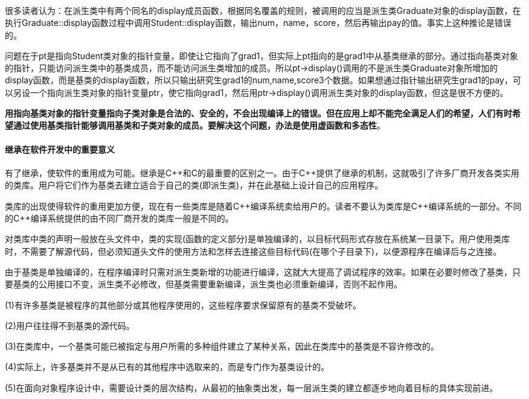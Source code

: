 很多读者认为：在派生类中有两个同名的display成员函数，根据同名覆盖的规则，被调用的应当是派生类Graduate对象的display函数，在执行Graduate::display函数过程中调用Student::display函数，输出num，name，score，然后再输出pay的值。事实上这种推论是错误的。

问题在于pt是指向Student类对象的指针变量，即使让它指向了grad1，但实际上pt指向的是grad1中从基类继承的部分。通过指向基类对象的指针，只能访问派生类中的基类成员，而不能访问派生类增加的成员。所以pt->display()调用的不是派生类Graduate对象所增加的display函数，而是基类的display函数，所以只输出研究生grad1的num,name,score3个数据。如果想通过指针输出研究生grad1的pay，可以另设一个指向派生类对象的指针变量ptr，使它指向grad1，然后用ptr->display()调用派生类对象的display函数，但这是很不方便的。

**用指向基类对象的指针变量指向子类对象是合法的、安全的，不会出现编译上的错误。但在应用上却不能完全满足人们的希望，人们有时希望通过使用基类指针能够调用基类和子类对象的成员。要解决这个问题，办法是使用虚函数和多态性**。

#### 继承在软件开发中的重要意义

有了继承，使软件的重用成为可能。继承是C++和C的最重要的区别之一。由于C++提供了继承的机制，这就吸引了许多厂商开发各类实用的类库。用户将它们作为基类去建立适合于自己的类(即派生类)，并在此基础上设计自己的应用程序。

类库的出现使得软件的重用更加方便，现在有一些类库是随着C++编译系统卖给用户的。读者不要认为类库是C++编译系统的一部分。不同的C++编译系统提供的由不同厂商开发的类库一般是不同的。

对类库中类的声明一般放在头文件中，类的实现(函数的定义部分)是单独编译的，以目标代码形式存放在系统某一目录下。用户使用类库时，不需要了解源代码，但必须知道头文件的使用方法和怎样去连接这些目标代码(在哪个子目录下)，以便源程序在编译后与之连接。

由于基类是单独编译的，在程序编译时只需对派生类新增的功能进行编译，这就大大提高了调试程序的效率。如果在必要时修改了基类，只要基类的公用接口不变，派生类不必修改，但基类需要重新编译，派生类也必须重新编译，否则不起作用。

(1)有许多基类是被程序的其他部分或其他程序使用的，这些程序要求保留原有的基类不受破坏。

(2)用户往往得不到基类的源代码。

(3)在类库中，一个基类可能已被指定与用户所需的多种组件建立了某种关系，因此在类库中的基类是不容许修改的。

(4)实际上，许多基类并不是从已有的其他程序中选取来的，而是专门作为基类设计的。

(5)在面向对象程序设计中，需要设计类的层次结构，从最初的抽象类出发，每一层派生类的建立都逐步地向着目标的具体实现前进。